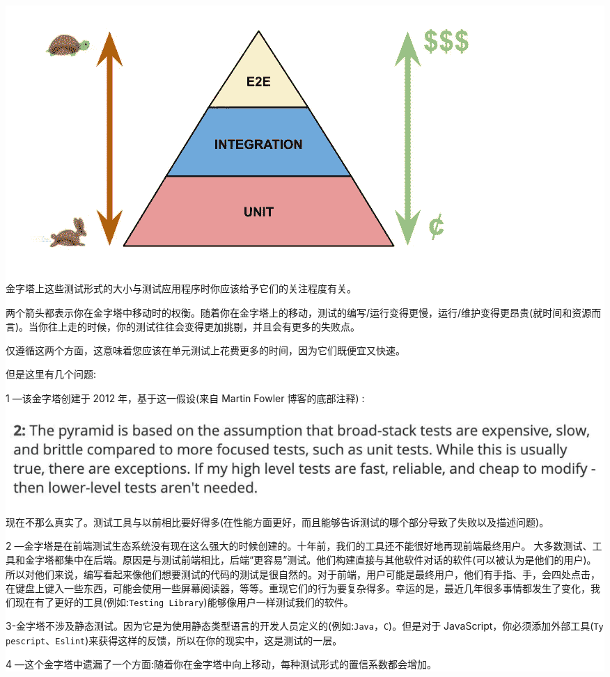 ![](img/3ac00346d32922b180098010959eda44.png)

金字塔上这些测试形式的大小与测试应用程序时你应该给予它们的关注程度有关。

两个箭头都表示你在金字塔中移动时的权衡。随着你在金字塔上的移动，测试的编写/运行变得更慢，运行/维护变得更昂贵(就时间和资源而言)。当你往上走的时候，你的测试往往会变得更加挑剔，并且会有更多的失败点。

仅遵循这两个方面，这意味着您应该在单元测试上花费更多的时间，因为它们既便宜又快速。

但是这里有几个问题:

1 —该金字塔创建于 2012 年，基于这一假设(来自 Martin Fowler 博客的底部注释) :

![](img/44c60e1ec983146c9fa5b925bfa3998a.png)

现在不那么真实了。测试工具与以前相比要好得多(在性能方面更好，而且能够告诉测试的哪个部分导致了失败以及描述问题)。

2 —金字塔是在前端测试生态系统没有现在这么强大的时候创建的。十年前，我们的工具还不能很好地再现前端最终用户。
大多数测试、工具和金字塔都集中在后端。原因是与测试前端相比，后端“更容易”测试。他们构建直接与其他软件对话的软件(可以被认为是他们的用户)。所以对他们来说，编写看起来像他们想要测试的代码的测试是很自然的。对于前端，用户可能是最终用户，他们有手指、手，会四处点击，在键盘上键入一些东西，可能会使用一些屏幕阅读器，等等。重现它们的行为要复杂得多。幸运的是，最近几年很多事情都发生了变化，我们现在有了更好的工具(例如:`Testing Library`)能够像用户一样测试我们的软件。

3-金字塔不涉及静态测试。因为它是为使用静态类型语言的开发人员定义的(例如:`Java`，`C`)。但是对于 JavaScript，你必须添加外部工具(`Typescript`、`Eslint`)来获得这样的反馈，所以在你的现实中，这是测试的一层。

4 —这个金字塔中遗漏了一个方面:随着你在金字塔中向上移动，每种测试形式的置信系数都会增加。
